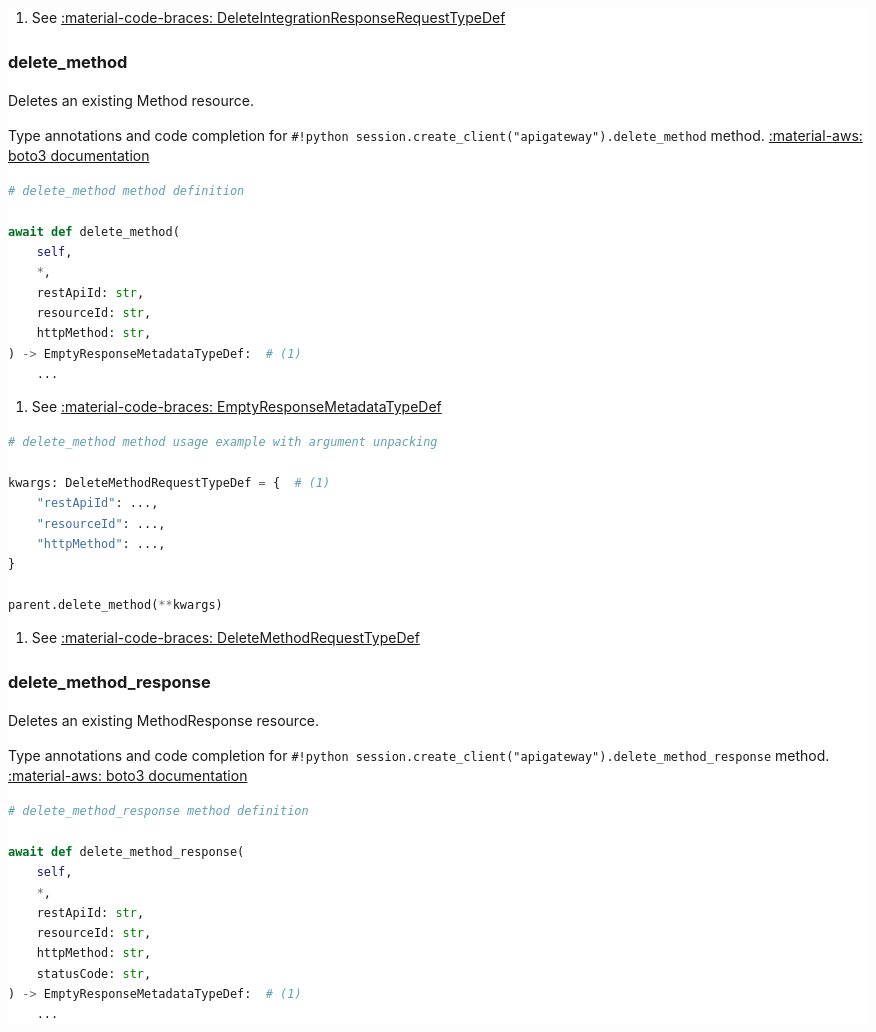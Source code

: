 1. See [:material-code-braces: DeleteIntegrationResponseRequestTypeDef](./type_defs.md#deleteintegrationresponserequesttypedef) 

### delete\_method

Deletes an existing Method resource.

Type annotations and code completion for `#!python session.create_client("apigateway").delete_method` method.
[:material-aws: boto3 documentation](https://boto3.amazonaws.com/v1/documentation/api/latest/reference/services/apigateway/client/delete_method.html)

```python
# delete_method method definition

await def delete_method(
    self,
    *,
    restApiId: str,
    resourceId: str,
    httpMethod: str,
) -> EmptyResponseMetadataTypeDef:  # (1)
    ...
```

1. See [:material-code-braces: EmptyResponseMetadataTypeDef](./type_defs.md#emptyresponsemetadatatypedef) 


```python
# delete_method method usage example with argument unpacking

kwargs: DeleteMethodRequestTypeDef = {  # (1)
    "restApiId": ...,
    "resourceId": ...,
    "httpMethod": ...,
}

parent.delete_method(**kwargs)
```

1. See [:material-code-braces: DeleteMethodRequestTypeDef](./type_defs.md#deletemethodrequesttypedef) 

### delete\_method\_response

Deletes an existing MethodResponse resource.

Type annotations and code completion for `#!python session.create_client("apigateway").delete_method_response` method.
[:material-aws: boto3 documentation](https://boto3.amazonaws.com/v1/documentation/api/latest/reference/services/apigateway/client/delete_method_response.html)

```python
# delete_method_response method definition

await def delete_method_response(
    self,
    *,
    restApiId: str,
    resourceId: str,
    httpMethod: str,
    statusCode: str,
) -> EmptyResponseMetadataTypeDef:  # (1)
    ...
```
